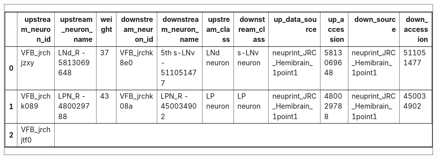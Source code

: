 


<div style="border: 1px solid grey; width: 100%; height: fit-content; overflow: auto;" >
<style scoped>
    .dataframe tbody tr th:only-of-type {
        vertical-align: middle;
    }

    .dataframe tbody tr th {
        vertical-align: top;
    }

    .dataframe thead th {
        text-align: right;
    }
</style>
<table border="1" class="dataframe">
  <thead>
    <tr style="text-align: right;">
      <th></th>
      <th>upstream_neuron_id</th>
      <th>upstream_neuron_name</th>
      <th>weight</th>
      <th>downstream_neuron_id</th>
      <th>downstream_neuron_name</th>
      <th>upstream_class</th>
      <th>downstream_class</th>
      <th>up_data_source</th>
      <th>up_accession</th>
      <th>down_source</th>
      <th>down_accession</th>
    </tr>
  </thead>
  <tbody>
    <tr>
      <th>0</th>
      <td>VFB_jrchjzxy</td>
      <td>LNd_R - 5813069648</td>
      <td>37</td>
      <td>VFB_jrchk8e0</td>
      <td>5th s-LNv - 511051477</td>
      <td>LNd neuron</td>
      <td>s-LNv neuron</td>
      <td>neuprint_JRC_Hemibrain_1point1</td>
      <td>5813069648</td>
      <td>neuprint_JRC_Hemibrain_1point1</td>
      <td>511051477</td>
    </tr>
    <tr>
      <th>1</th>
      <td>VFB_jrchk089</td>
      <td>LPN_R - 480029788</td>
      <td>43</td>
      <td>VFB_jrchk08a</td>
      <td>LPN_R - 450034902</td>
      <td>LP neuron</td>
      <td>LP neuron</td>
      <td>neuprint_JRC_Hemibrain_1point1</td>
      <td>480029788</td>
      <td>neuprint_JRC_Hemibrain_1point1</td>
      <td>450034902</td>
    </tr>
    <tr>
      <th>2</th>
      <td>VFB_jrchjtf0</td>